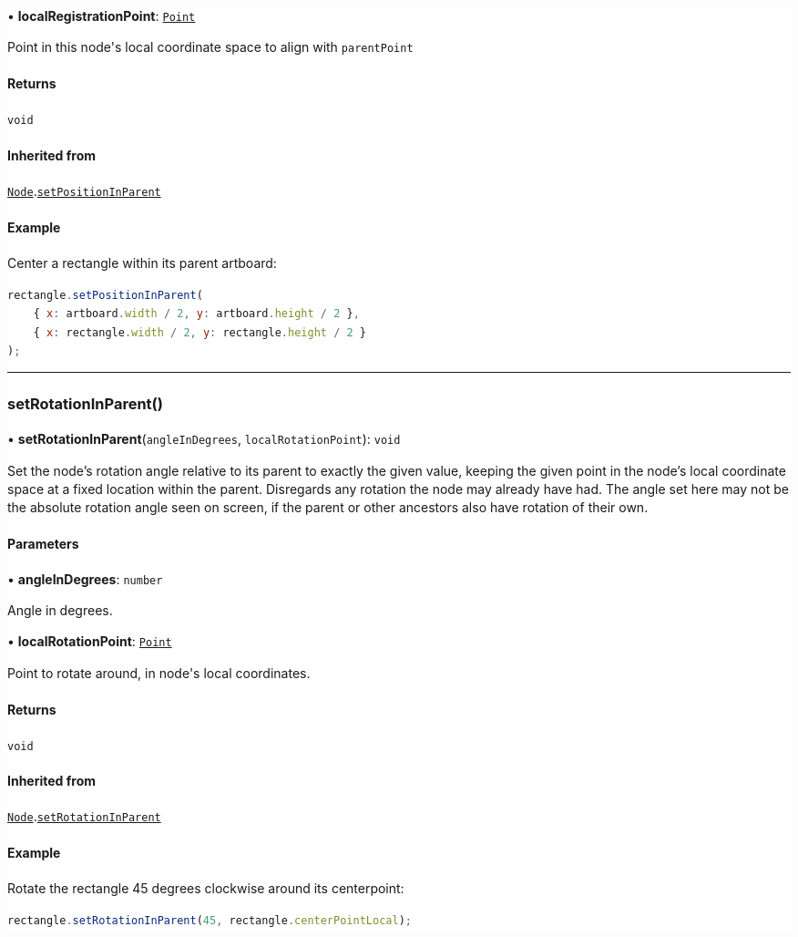 • **localRegistrationPoint**: [`Point`](../interfaces/Point.md)

Point in this node's local coordinate space to align with `parentPoint`

#### Returns

`void`

#### Inherited from

[`Node`](Node.md).[`setPositionInParent`](Node.md#setpositioninparent)

#### Example

Center a rectangle within its parent artboard:

```js
rectangle.setPositionInParent(
    { x: artboard.width / 2, y: artboard.height / 2 },
    { x: rectangle.width / 2, y: rectangle.height / 2 }
);
```

---

### setRotationInParent()

• **setRotationInParent**(`angleInDegrees`, `localRotationPoint`): `void`

Set the node’s rotation angle relative to its parent to exactly the given value, keeping the given point in the
node’s local coordinate space at a fixed location within the parent. Disregards any rotation the node may already
have had. The angle set here may not be the absolute rotation angle seen on screen, if the parent or other
ancestors also have rotation of their own.

#### Parameters

• **angleInDegrees**: `number`

Angle in degrees.

• **localRotationPoint**: [`Point`](../interfaces/Point.md)

Point to rotate around, in node's local coordinates.

#### Returns

`void`

#### Inherited from

[`Node`](Node.md).[`setRotationInParent`](Node.md#setrotationinparent)

#### Example

Rotate the rectangle 45 degrees clockwise around its centerpoint:

```js
rectangle.setRotationInParent(45, rectangle.centerPointLocal);
```
